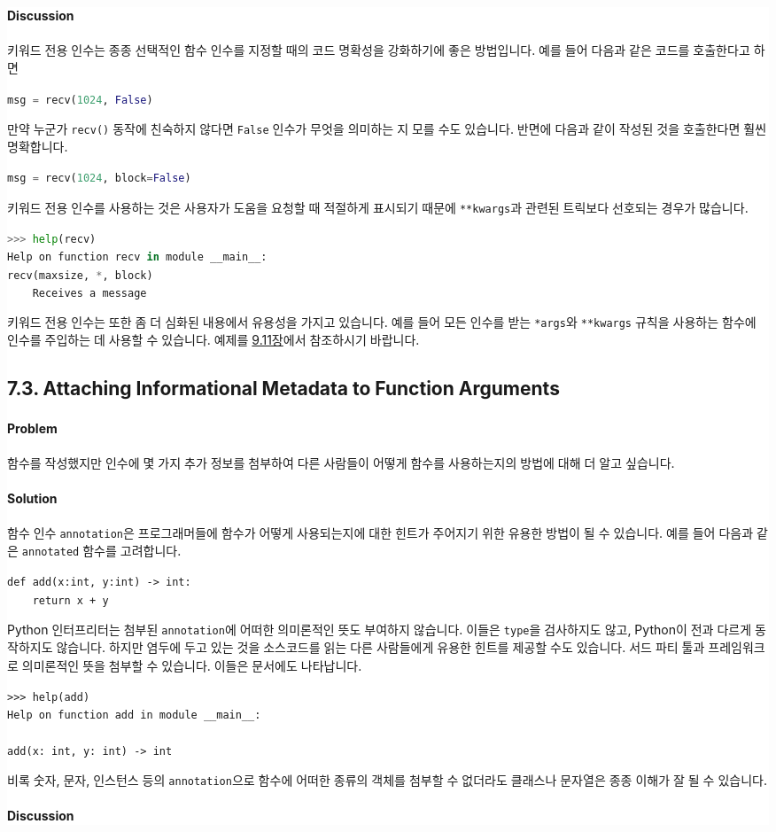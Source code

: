#### Discussion

키워드 전용 인수는 종종 선택적인 함수 인수를 지정할 때의 코드 명확성을 강화하기에 좋은 방법입니다. 예를 들어 다음과 같은 코드를 호출한다고 하면

```python
msg = recv(1024, False)
```

만약 누군가 `recv()` 동작에 친숙하지 않다면 `False` 인수가 무엇을 의미하는 지 모를 수도 있습니다. 반면에 다음과 같이 작성된 것을 호출한다면 훨씬 명확합니다.

```python
msg = recv(1024, block=False)
```

키워드 전용 인수를 사용하는 것은 사용자가 도움을 요청할 때 적절하게 표시되기 때문에 `**kwargs`과 관련된 트릭보다 선호되는 경우가 많습니다.

```python
>>> help(recv)
Help on function recv in module __main__:
recv(maxsize, *, block)
    Receives a message
```

키워드 전용 인수는 또한 좀 더 심화된 내용에서 유용성을 가지고 있습니다. 예를 들어 모든 인수를 받는 `*args`와 `**kwargs` 규칙을 사용하는 함수에 인수를 주입하는 데 사용할 수 있습니다. 예제를 [9.11장]()에서 참조하시기 바랍니다.

## 7.3. Attaching Informational Metadata to Function Arguments

#### Problem

함수를 작성했지만 인수에 몇 가지 추가 정보를 첨부하여 다른 사람들이 어떻게 함수를 사용하는지의 방법에 대해 더 알고 싶습니다.

#### Solution

함수 인수 `annotation`은 프로그래머들에 함수가 어떻게 사용되는지에 대한 힌트가 주어지기 위한 유용한 방법이 될 수 있습니다. 예를 들어 다음과 같은 `annotated` 함수를 고려합니다.

```
def add(x:int, y:int) -> int:
    return x + y
```

Python 인터프리터는 첨부된 `annotation`에 어떠한 의미론적인 뜻도 부여하지 않습니다.
이들은 `type`을 검사하지도 않고, Python이 전과 다르게 동작하지도 않습니다. 하지만 염두에 두고 있는 것을 소스코드를 읽는 다른 사람들에게 유용한 힌트를 제공할 수도 있습니다. 서드 파티 툴과 프레임워크로 의미론적인 뜻을 첨부할 수 있습니다. 이들은 문서에도 나타납니다.

```
>>> help(add)
Help on function add in module __main__:

add(x: int, y: int) -> int
```

비록 숫자, 문자, 인스턴스 등의 `annotation`으로 함수에 어떠한 종류의 객체를 첨부할 수 없더라도 클래스나 문자열은 종종 이해가 잘 될 수 있습니다.

#### Discussion
